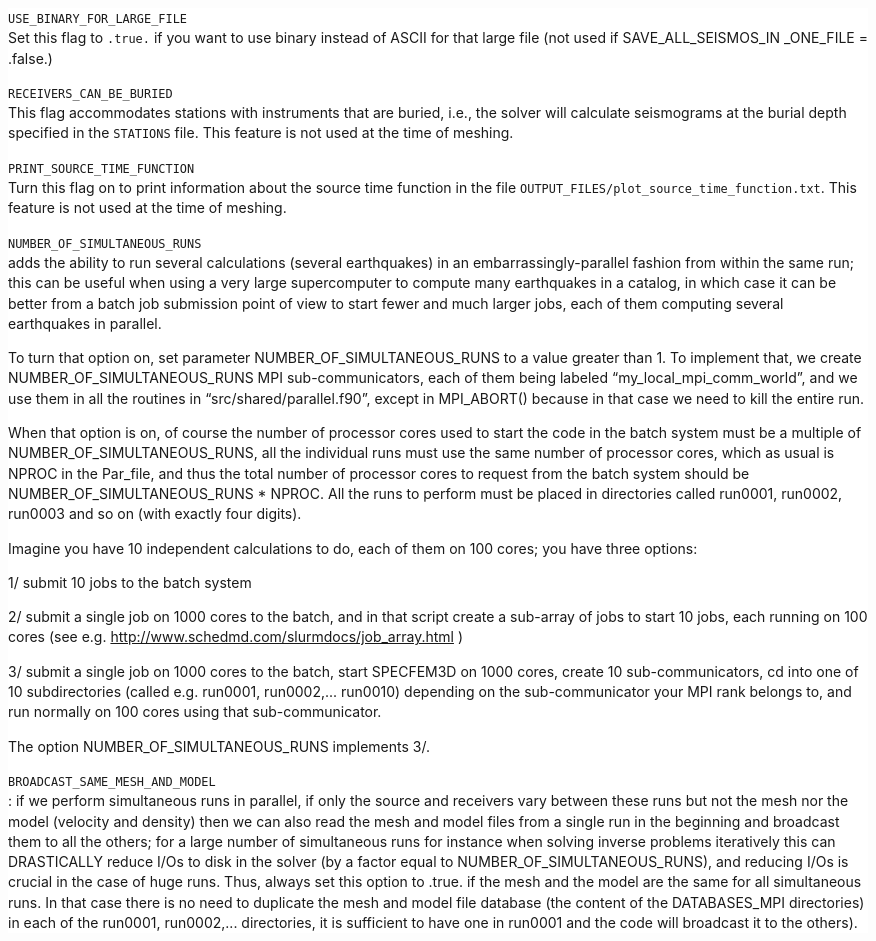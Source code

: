 <span>`USE_BINARY_FOR_LARGE_FILE`</span>  
Set this flag to `.true.` if you want to use binary instead of ASCII for that large file (not used if SAVE\_ALL\_SEISMOS\_IN \_ONE\_FILE = .false.)

<span>`RECEIVERS_CAN_BE_BURIED`</span>  
This flag accommodates stations with instruments that are buried, i.e., the solver will calculate seismograms at the burial depth specified in the `STATIONS` file. This feature is not used at the time of meshing.

<span>`PRINT_SOURCE_TIME_FUNCTION`</span>  
Turn this flag on to print information about the source time function in the file `OUTPUT_FILES/plot_source_time_function.txt`. This feature is not used at the time of meshing.

<span>`NUMBER_OF_SIMULTANEOUS_RUNS`</span>  
adds the ability to run several calculations (several earthquakes) in an embarrassingly-parallel fashion from within the same run; this can be useful when using a very large supercomputer to compute many earthquakes in a catalog, in which case it can be better from a batch job submission point of view to start fewer and much larger jobs, each of them computing several earthquakes in parallel.

To turn that option on, set parameter NUMBER\_OF\_SIMULTANEOUS\_RUNS to a value greater than 1. To implement that, we create NUMBER\_OF\_SIMULTANEOUS\_RUNS MPI sub-communicators, each of them being labeled “my\_local\_mpi\_comm\_world”, and we use them in all the routines in “src/shared/parallel.f90”, except in MPI\_ABORT() because in that case we need to kill the entire run.

When that option is on, of course the number of processor cores used to start the code in the batch system must be a multiple of NUMBER\_OF\_SIMULTANEOUS\_RUNS, all the individual runs must use the same number of processor cores, which as usual is NPROC in the Par\_file, and thus the total number of processor cores to request from the batch system should be NUMBER\_OF\_SIMULTANEOUS\_RUNS \* NPROC. All the runs to perform must be placed in directories called run0001, run0002, run0003 and so on (with exactly four digits).

Imagine you have 10 independent calculations to do, each of them on 100 cores; you have three options:

1/ submit 10 jobs to the batch system

2/ submit a single job on 1000 cores to the batch, and in that script create a sub-array of jobs to start 10 jobs, each running on 100 cores (see e.g. <http://www.schedmd.com/slurmdocs/job_array.html> )

3/ submit a single job on 1000 cores to the batch, start SPECFEM3D on 1000 cores, create 10 sub-communicators, cd into one of 10 subdirectories (called e.g. run0001, run0002,... run0010) depending on the sub-communicator your MPI rank belongs to, and run normally on 100 cores using that sub-communicator.

The option NUMBER\_OF\_SIMULTANEOUS\_RUNS implements 3/.

<span>`BROADCAST_SAME_MESH_AND_MODEL`</span>  
: if we perform simultaneous runs in parallel, if only the source and receivers vary between these runs but not the mesh nor the model (velocity and density) then we can also read the mesh and model files from a single run in the beginning and broadcast them to all the others; for a large number of simultaneous runs for instance when solving inverse problems iteratively this can DRASTICALLY reduce I/Os to disk in the solver (by a factor equal to NUMBER\_OF\_SIMULTANEOUS\_RUNS), and reducing I/Os is crucial in the case of huge runs. Thus, always set this option to .true. if the mesh and the model are the same for all simultaneous runs. In that case there is no need to duplicate the mesh and model file database (the content of the DATABASES\_MPI directories) in each of the run0001, run0002,... directories, it is sufficient to have one in run0001 and the code will broadcast it to the others).
